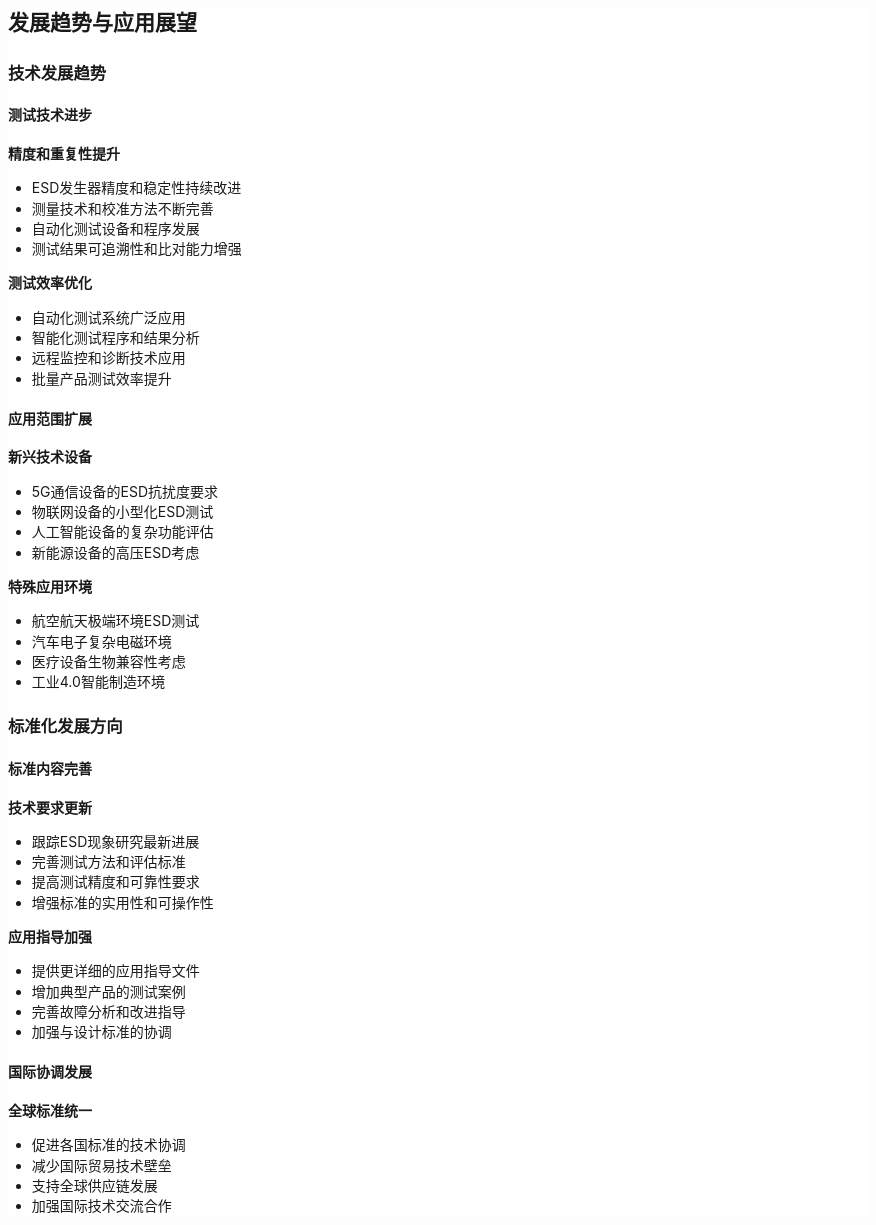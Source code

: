 ## 发展趋势与应用展望

### 技术发展趋势

#### 测试技术进步
**精度和重复性提升**
- ESD发生器精度和稳定性持续改进
- 测量技术和校准方法不断完善
- 自动化测试设备和程序发展
- 测试结果可追溯性和比对能力增强

**测试效率优化**
- 自动化测试系统广泛应用
- 智能化测试程序和结果分析
- 远程监控和诊断技术应用
- 批量产品测试效率提升

#### 应用范围扩展
**新兴技术设备**
- 5G通信设备的ESD抗扰度要求
- 物联网设备的小型化ESD测试
- 人工智能设备的复杂功能评估
- 新能源设备的高压ESD考虑

**特殊应用环境**
- 航空航天极端环境ESD测试
- 汽车电子复杂电磁环境
- 医疗设备生物兼容性考虑
- 工业4.0智能制造环境

### 标准化发展方向

#### 标准内容完善
**技术要求更新**
- 跟踪ESD现象研究最新进展
- 完善测试方法和评估标准
- 提高测试精度和可靠性要求
- 增强标准的实用性和可操作性

**应用指导加强**
- 提供更详细的应用指导文件
- 增加典型产品的测试案例
- 完善故障分析和改进指导
- 加强与设计标准的协调

#### 国际协调发展
**全球标准统一**
- 促进各国标准的技术协调
- 减少国际贸易技术壁垒
- 支持全球供应链发展
- 加强国际技术交流合作
